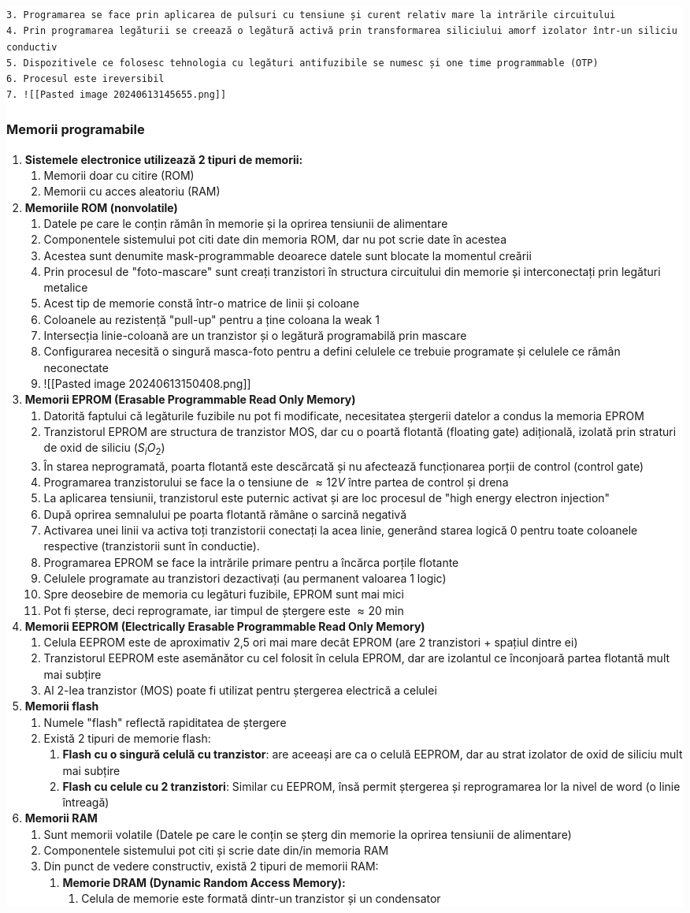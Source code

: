     3. Programarea se face prin aplicarea de pulsuri cu tensiune și curent relativ mare la intrările circuitului
    4. Prin programarea legăturii se creează o legătură activă prin transformarea siliciului amorf izolator într-un siliciu conductiv
    5. Dispozitivele ce folosesc tehnologia cu legături antifuzibile se numesc și one time programmable (OTP)
    6. Procesul este ireversibil
    7. ![[Pasted image 20240613145655.png]]

### Memorii programabile

1. **Sistemele electronice utilizează 2 tipuri de memorii:**
    1. Memorii doar cu citire (ROM)
    2. Memorii cu acces aleatoriu (RAM)
2. **Memoriile ROM (nonvolatile)**
    1. Datele pe care le conțin rămân în memorie și la oprirea tensiunii de alimentare
    2. Componentele sistemului pot citi date din memoria ROM, dar nu pot scrie date în acestea
    3. Acestea sunt denumite mask-programmable deoarece datele sunt blocate la momentul creării
    4. Prin procesul de "foto-mascare" sunt creați tranzistori în structura circuitului din memorie și interconectați prin legături metalice
    5. Acest tip de memorie constă într-o matrice de linii și coloane
    6. Coloanele au rezistență "pull-up" pentru a ține coloana la weak 1
    7. Intersecția linie-coloană are un tranzistor și o legătură programabilă prin mascare
    8. Configurarea necesită o singură masca-foto pentru a defini celulele ce trebuie programate și celulele ce rămân neconectate
    9. ![[Pasted image 20240613150408.png]]
3. **Memorii EPROM (Erasable Programmable Read Only Memory)**
    1. Datorită faptului că legăturile fuzibile nu pot fi modificate, necesitatea ștergerii datelor a condus la memoria EPROM
    2. Tranzistorul EPROM are structura de tranzistor MOS, dar cu o poartă flotantă (floating gate) adițională, izolată prin straturi de oxid de siliciu ($S_{i}O_{2}$)
    3. În starea neprogramată, poarta flotantă este descărcată și nu afectează funcționarea porții de control (control gate)
    4. Programarea tranzistorului se face la o tensiune de $\approx12V$ între partea de control și drena
    5. La aplicarea tensiunii, tranzistorul este puternic activat și are loc procesul de "high energy electron injection"
    6. După oprirea semnalului pe poarta flotantă rămâne o sarcină negativă
    7. Activarea unei linii va activa toți tranzistorii conectați la acea linie, generând starea logică 0 pentru toate coloanele respective (tranzistorii sunt în conductie).
    8. Programarea EPROM se face la intrările primare pentru a încărca porțile flotante
    9. Celulele programate au tranzistori dezactivați (au permanent valoarea 1 logic)
    10. Spre deosebire de memoria cu legături fuzibile, EPROM sunt mai mici
    11. Pot fi șterse, deci reprogramate, iar timpul de ștergere este $\approx 20 \text{ min}$
4. **Memorii EEPROM (Electrically Erasable Programmable Read Only Memory)**
    1. Celula EEPROM este de aproximativ 2,5 ori mai mare decât EPROM (are 2 tranzistori + spațiul dintre ei)
    2. Tranzistorul EEPROM este asemănător cu cel folosit în celula EPROM, dar are izolantul ce înconjoară partea flotantă mult mai subțire
    3. Al 2-lea tranzistor (MOS) poate fi utilizat pentru ștergerea electrică a celulei
5. **Memorii flash**
    1. Numele "flash" reflectă rapiditatea de ștergere
    2. Există 2 tipuri de memorie flash:
        1. **Flash cu o singură celulă cu tranzistor**: are aceeași are ca o celulă EEPROM, dar au strat izolator de oxid de siliciu mult mai subțire
        2. **Flash cu celule cu 2 tranzistori**: Similar cu EEPROM, însă permit ștergerea și reprogramarea lor la nivel de word (o linie întreagă)
6. **Memorii RAM**
    1. Sunt memorii volatile (Datele pe care le conțin se șterg din memorie la oprirea tensiunii de alimentare)
    2. Componentele sistemului pot citi și scrie date din/in memoria RAM
    3. Din punct de vedere constructiv, există 2 tipuri de memorii RAM:
        1. **Memorie DRAM (Dynamic Random Access Memory):**
            1. Celula de memorie este formată dintr-un tranzistor și un condensator